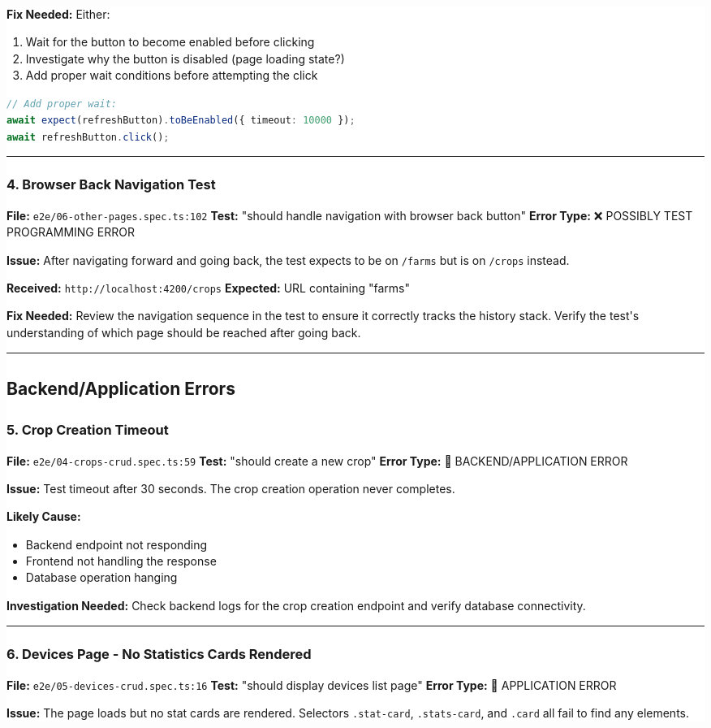 **Fix Needed:** Either:
1. Wait for the button to become enabled before clicking
2. Investigate why the button is disabled (page loading state?)
3. Add proper wait conditions before attempting the click

```typescript
// Add proper wait:
await expect(refreshButton).toBeEnabled({ timeout: 10000 });
await refreshButton.click();
```

---

### 4. Browser Back Navigation Test
**File:** `e2e/06-other-pages.spec.ts:102`
**Test:** "should handle navigation with browser back button"
**Error Type:** ❌ POSSIBLY TEST PROGRAMMING ERROR

**Issue:** After navigating forward and going back, the test expects to be on `/farms` but is on `/crops` instead.

**Received:** `http://localhost:4200/crops`
**Expected:** URL containing "farms"

**Fix Needed:** Review the navigation sequence in the test to ensure it correctly tracks the history stack. Verify the test's understanding of which page should be reached after going back.

---

## Backend/Application Errors

### 5. Crop Creation Timeout
**File:** `e2e/04-crops-crud.spec.ts:59`
**Test:** "should create a new crop"
**Error Type:** 🔴 BACKEND/APPLICATION ERROR

**Issue:** Test timeout after 30 seconds. The crop creation operation never completes.

**Likely Cause:**
- Backend endpoint not responding
- Frontend not handling the response
- Database operation hanging

**Investigation Needed:** Check backend logs for the crop creation endpoint and verify database connectivity.

---

### 6. Devices Page - No Statistics Cards Rendered
**File:** `e2e/05-devices-crud.spec.ts:16`
**Test:** "should display devices list page"
**Error Type:** 🔴 APPLICATION ERROR

**Issue:** The page loads but no stat cards are rendered. Selectors `.stat-card`, `.stats-card`, and `.card` all fail to find any elements.
